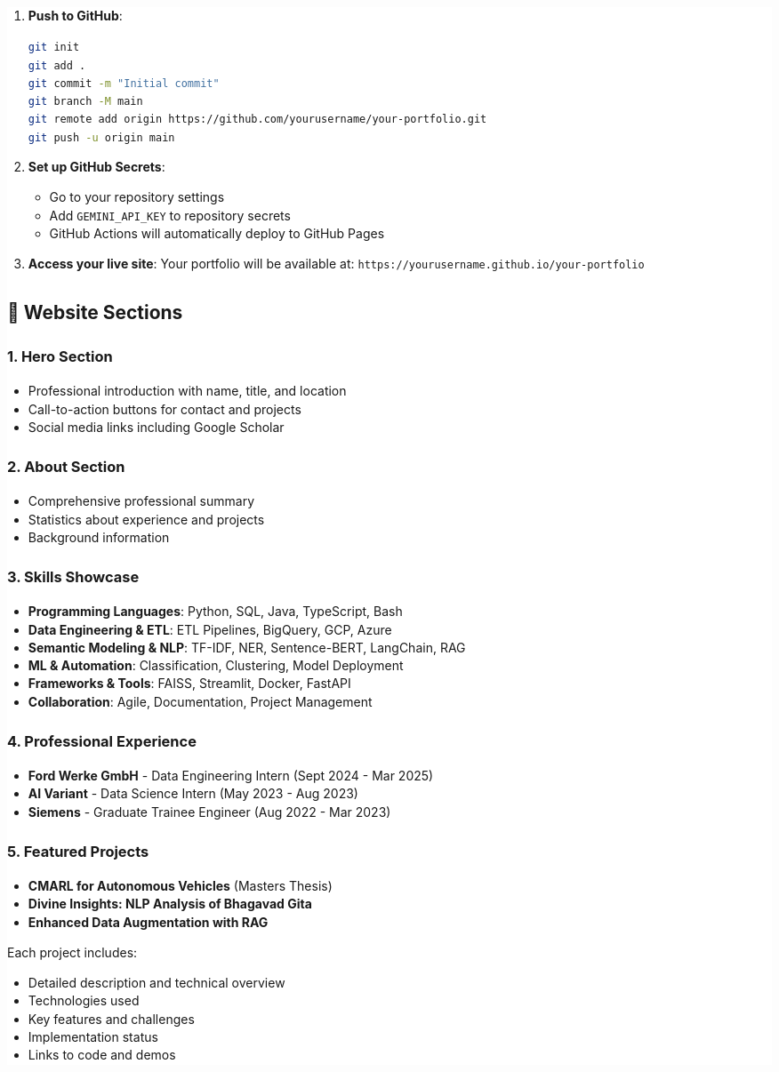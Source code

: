1. **Push to GitHub**:
   ```bash
   git init
   git add .
   git commit -m "Initial commit"
   git branch -M main
   git remote add origin https://github.com/yourusername/your-portfolio.git
   git push -u origin main
   ```

2. **Set up GitHub Secrets**:
   - Go to your repository settings
   - Add `GEMINI_API_KEY` to repository secrets
   - GitHub Actions will automatically deploy to GitHub Pages

3. **Access your live site**:
   Your portfolio will be available at: `https://yourusername.github.io/your-portfolio`

## 🎨 Website Sections

### 1. Hero Section
- Professional introduction with name, title, and location
- Call-to-action buttons for contact and projects
- Social media links including Google Scholar

### 2. About Section
- Comprehensive professional summary
- Statistics about experience and projects
- Background information

### 3. Skills Showcase
- **Programming Languages**: Python, SQL, Java, TypeScript, Bash
- **Data Engineering & ETL**: ETL Pipelines, BigQuery, GCP, Azure
- **Semantic Modeling & NLP**: TF-IDF, NER, Sentence-BERT, LangChain, RAG
- **ML & Automation**: Classification, Clustering, Model Deployment
- **Frameworks & Tools**: FAISS, Streamlit, Docker, FastAPI
- **Collaboration**: Agile, Documentation, Project Management

### 4. Professional Experience
- **Ford Werke GmbH** - Data Engineering Intern (Sept 2024 - Mar 2025)
- **AI Variant** - Data Science Intern (May 2023 - Aug 2023)
- **Siemens** - Graduate Trainee Engineer (Aug 2022 - Mar 2023)

### 5. Featured Projects
- **CMARL for Autonomous Vehicles** (Masters Thesis)
- **Divine Insights: NLP Analysis of Bhagavad Gita**
- **Enhanced Data Augmentation with RAG**

Each project includes:
- Detailed description and technical overview
- Technologies used
- Key features and challenges
- Implementation status
- Links to code and demos
